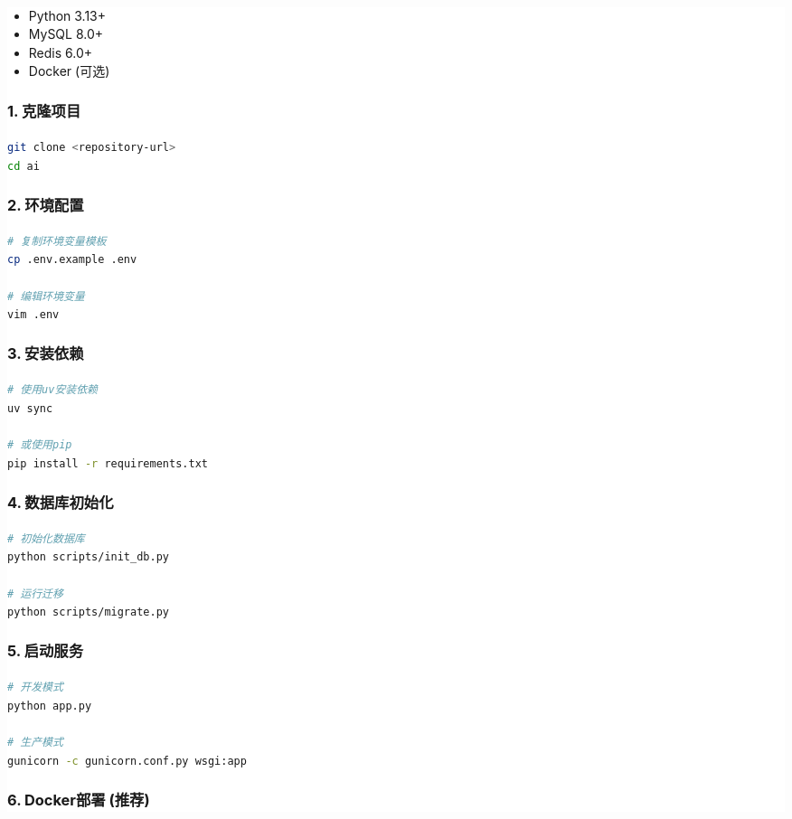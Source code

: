 - Python 3.13+
- MySQL 8.0+
- Redis 6.0+
- Docker (可选)

### 1. 克隆项目

```bash
git clone <repository-url>
cd ai
```

### 2. 环境配置

```bash
# 复制环境变量模板
cp .env.example .env

# 编辑环境变量
vim .env
```

### 3. 安装依赖

```bash
# 使用uv安装依赖
uv sync

# 或使用pip
pip install -r requirements.txt
```

### 4. 数据库初始化

```bash
# 初始化数据库
python scripts/init_db.py

# 运行迁移
python scripts/migrate.py
```

### 5. 启动服务

```bash
# 开发模式
python app.py

# 生产模式
gunicorn -c gunicorn.conf.py wsgi:app
```

### 6. Docker部署 (推荐)
